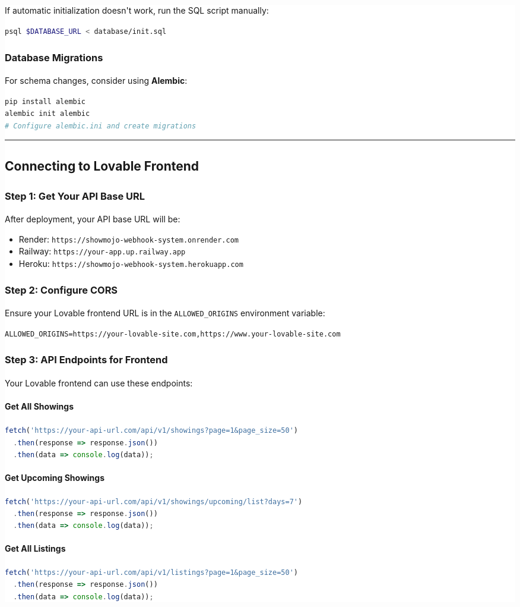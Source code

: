 If automatic initialization doesn't work, run the SQL script manually:

```bash
psql $DATABASE_URL < database/init.sql
```

### Database Migrations

For schema changes, consider using **Alembic**:

```bash
pip install alembic
alembic init alembic
# Configure alembic.ini and create migrations
```

---

## Connecting to Lovable Frontend

### Step 1: Get Your API Base URL

After deployment, your API base URL will be:
- Render: `https://showmojo-webhook-system.onrender.com`
- Railway: `https://your-app.up.railway.app`
- Heroku: `https://showmojo-webhook-system.herokuapp.com`

### Step 2: Configure CORS

Ensure your Lovable frontend URL is in the `ALLOWED_ORIGINS` environment variable:

```env
ALLOWED_ORIGINS=https://your-lovable-site.com,https://www.your-lovable-site.com
```

### Step 3: API Endpoints for Frontend

Your Lovable frontend can use these endpoints:

#### Get All Showings
```javascript
fetch('https://your-api-url.com/api/v1/showings?page=1&page_size=50')
  .then(response => response.json())
  .then(data => console.log(data));
```

#### Get Upcoming Showings
```javascript
fetch('https://your-api-url.com/api/v1/showings/upcoming/list?days=7')
  .then(response => response.json())
  .then(data => console.log(data));
```

#### Get All Listings
```javascript
fetch('https://your-api-url.com/api/v1/listings?page=1&page_size=50')
  .then(response => response.json())
  .then(data => console.log(data));
```

